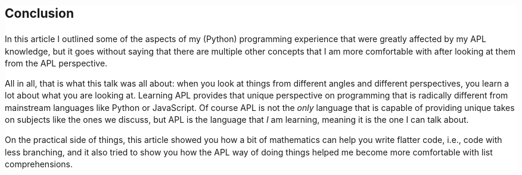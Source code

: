 
## Conclusion

In this article I outlined some of the aspects of my (Python) programming experience that were greatly affected by my APL knowledge,
but it goes without saying that there are multiple other concepts that I am more comfortable with after looking at them from the APL perspective.

All in all, that is what this talk was all about:
when you look at things from different angles and different perspectives,
you learn a lot about what you are looking at.
Learning APL provides that unique perspective on programming that is radically different from mainstream languages like Python or JavaScript.
Of course APL is not the _only_ language that is capable of providing unique takes on subjects like the ones we discuss,
but APL is the language that _I_ am learning, meaning it is the one I can talk about.

On the practical side of things,
this article showed you how a bit of mathematics can help you write flatter code, i.e., code with less branching,
and it also tried to show you how the APL way of doing things helped me become more comfortable with list comprehensions.


[pydont-conditional-expressions]: /blog/pydonts/conditional-expressions
[alan-perlis]: https://en.wikipedia.org/wiki/Alan_Perlis
[turing-award]: https://en.wikipedia.org/wiki/Turing_Award
[apl]: https://apl.wiki

[fnconf-talk]: https://confengine.com/conferences/functional-conf-2022/proposal/16278/why-apl-is-a-language-worth-knowing
[gh-talks]: https://github.com/mathspp/talks
